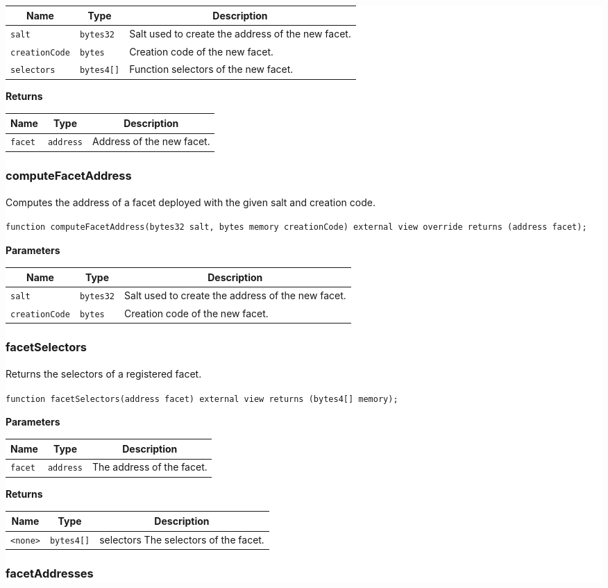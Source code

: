 |Name|Type|Description|
|----|----|-----------|
|`salt`|`bytes32`|Salt used to create the address of the new facet.|
|`creationCode`|`bytes`|Creation code of the new facet.|
|`selectors`|`bytes4[]`|Function selectors of the new facet.|

**Returns**

|Name|Type|Description|
|----|----|-----------|
|`facet`|`address`|Address of the new facet.|


### computeFacetAddress

Computes the address of a facet deployed with the given salt and creation code.


```solidity
function computeFacetAddress(bytes32 salt, bytes memory creationCode) external view override returns (address facet);
```
**Parameters**

|Name|Type|Description|
|----|----|-----------|
|`salt`|`bytes32`|Salt used to create the address of the new facet.|
|`creationCode`|`bytes`|Creation code of the new facet.|


### facetSelectors

Returns the selectors of a registered facet.


```solidity
function facetSelectors(address facet) external view returns (bytes4[] memory);
```
**Parameters**

|Name|Type|Description|
|----|----|-----------|
|`facet`|`address`|The address of the facet.|

**Returns**

|Name|Type|Description|
|----|----|-----------|
|`<none>`|`bytes4[]`|selectors The selectors of the facet.|


### facetAddresses
